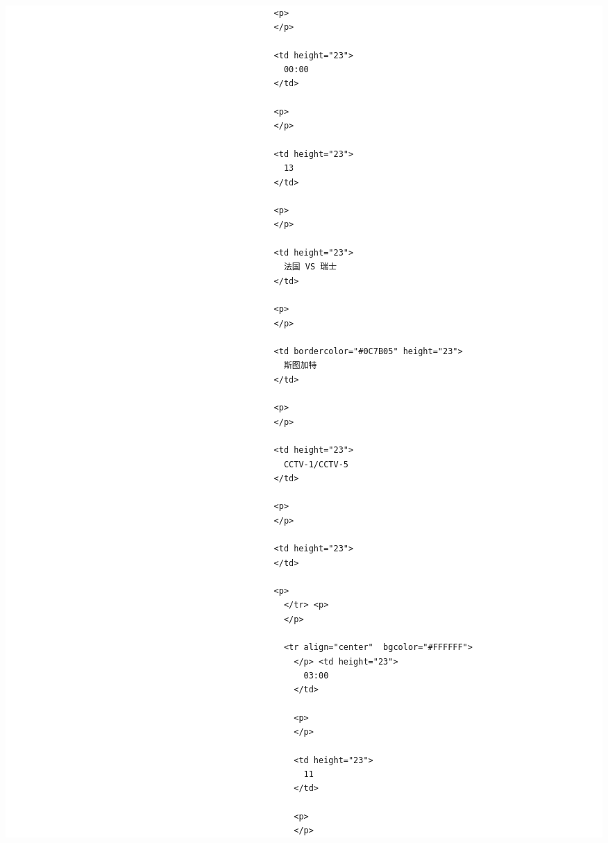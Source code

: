                                                           <p>
                                                          </p>
                                                          
                                                          <td height="23">
                                                            00:00
                                                          </td>
                                                          
                                                          <p>
                                                          </p>
                                                          
                                                          <td height="23">
                                                            13
                                                          </td>
                                                          
                                                          <p>
                                                          </p>
                                                          
                                                          <td height="23">
                                                            法国 VS 瑞士
                                                          </td>
                                                          
                                                          <p>
                                                          </p>
                                                          
                                                          <td bordercolor="#0C7B05" height="23">
                                                            斯图加特
                                                          </td>
                                                          
                                                          <p>
                                                          </p>
                                                          
                                                          <td height="23">
                                                            CCTV-1/CCTV-5
                                                          </td>
                                                          
                                                          <p>
                                                          </p>
                                                          
                                                          <td height="23">
                                                          </td>
                                                          
                                                          <p>
                                                            </tr> <p>
                                                            </p>
                                                            
                                                            <tr align="center"  bgcolor="#FFFFFF">
                                                              </p> <td height="23">
                                                                03:00
                                                              </td>
                                                              
                                                              <p>
                                                              </p>
                                                              
                                                              <td height="23">
                                                                11
                                                              </td>
                                                              
                                                              <p>
                                                              </p>
                                                              